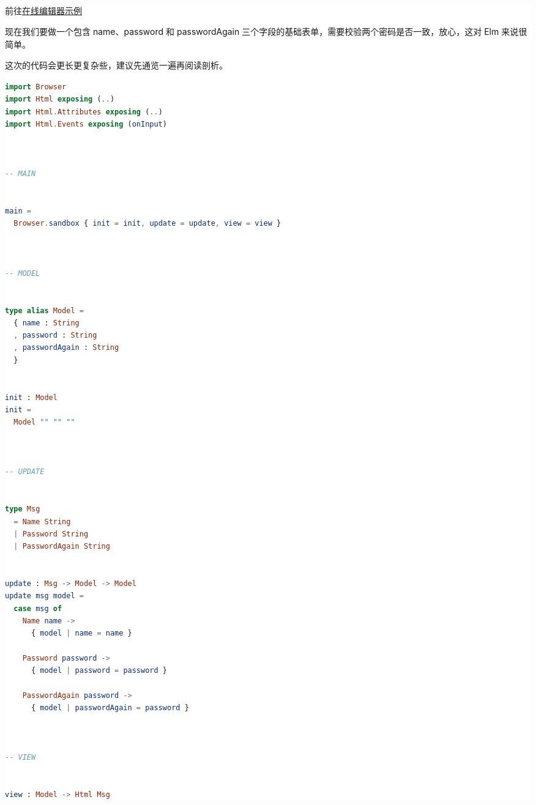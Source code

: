 前往[在线编辑器示例](https://elm-lang.org/examples/forms)

现在我们要做一个包含 name、password 和 passwordAgain 三个字段的基础表单，需要校验两个密码是否一致，放心，这对 Elm 来说很简单。

这次的代码会更长更复杂些，建议先通览一遍再阅读剖析。

```elm
import Browser
import Html exposing (..)
import Html.Attributes exposing (..)
import Html.Events exposing (onInput)



-- MAIN


main =
  Browser.sandbox { init = init, update = update, view = view }



-- MODEL


type alias Model =
  { name : String
  , password : String
  , passwordAgain : String
  }


init : Model
init =
  Model "" "" ""



-- UPDATE


type Msg
  = Name String
  | Password String
  | PasswordAgain String


update : Msg -> Model -> Model
update msg model =
  case msg of
    Name name ->
      { model | name = name }

    Password password ->
      { model | password = password }

    PasswordAgain password ->
      { model | passwordAgain = password }



-- VIEW


view : Model -> Html Msg
```